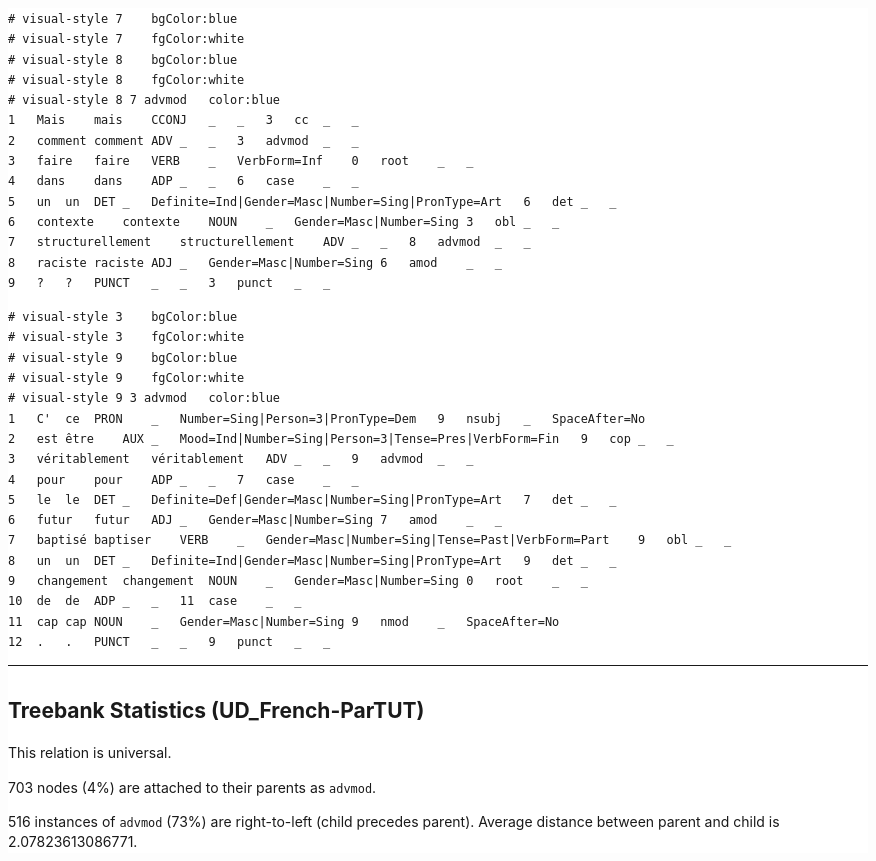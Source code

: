 
~~~ conllu
# visual-style 7	bgColor:blue
# visual-style 7	fgColor:white
# visual-style 8	bgColor:blue
# visual-style 8	fgColor:white
# visual-style 8 7 advmod	color:blue
1	Mais	mais	CCONJ	_	_	3	cc	_	_
2	comment	comment	ADV	_	_	3	advmod	_	_
3	faire	faire	VERB	_	VerbForm=Inf	0	root	_	_
4	dans	dans	ADP	_	_	6	case	_	_
5	un	un	DET	_	Definite=Ind|Gender=Masc|Number=Sing|PronType=Art	6	det	_	_
6	contexte	contexte	NOUN	_	Gender=Masc|Number=Sing	3	obl	_	_
7	structurellement	structurellement	ADV	_	_	8	advmod	_	_
8	raciste	raciste	ADJ	_	Gender=Masc|Number=Sing	6	amod	_	_
9	?	?	PUNCT	_	_	3	punct	_	_

~~~


~~~ conllu
# visual-style 3	bgColor:blue
# visual-style 3	fgColor:white
# visual-style 9	bgColor:blue
# visual-style 9	fgColor:white
# visual-style 9 3 advmod	color:blue
1	C'	ce	PRON	_	Number=Sing|Person=3|PronType=Dem	9	nsubj	_	SpaceAfter=No
2	est	être	AUX	_	Mood=Ind|Number=Sing|Person=3|Tense=Pres|VerbForm=Fin	9	cop	_	_
3	véritablement	véritablement	ADV	_	_	9	advmod	_	_
4	pour	pour	ADP	_	_	7	case	_	_
5	le	le	DET	_	Definite=Def|Gender=Masc|Number=Sing|PronType=Art	7	det	_	_
6	futur	futur	ADJ	_	Gender=Masc|Number=Sing	7	amod	_	_
7	baptisé	baptiser	VERB	_	Gender=Masc|Number=Sing|Tense=Past|VerbForm=Part	9	obl	_	_
8	un	un	DET	_	Definite=Ind|Gender=Masc|Number=Sing|PronType=Art	9	det	_	_
9	changement	changement	NOUN	_	Gender=Masc|Number=Sing	0	root	_	_
10	de	de	ADP	_	_	11	case	_	_
11	cap	cap	NOUN	_	Gender=Masc|Number=Sing	9	nmod	_	SpaceAfter=No
12	.	.	PUNCT	_	_	9	punct	_	_

~~~




--------------------------------------------------------------------------------

## Treebank Statistics (UD_French-ParTUT)

This relation is universal.

703 nodes (4%) are attached to their parents as `advmod`.

516 instances of `advmod` (73%) are right-to-left (child precedes parent).
Average distance between parent and child is 2.07823613086771.
